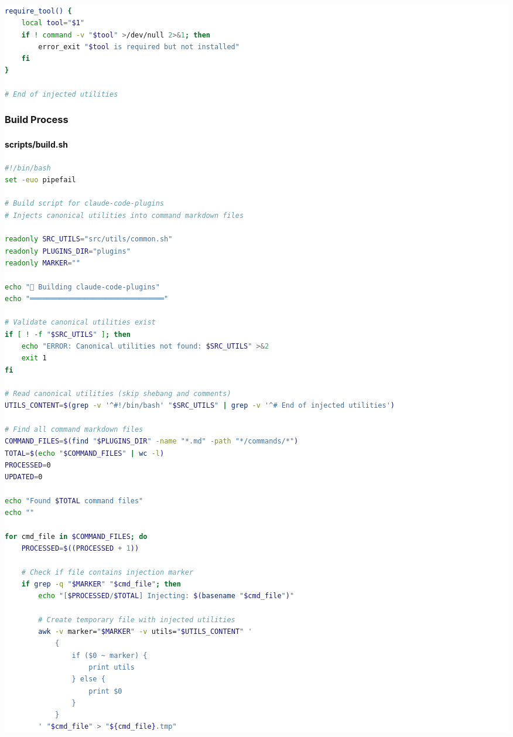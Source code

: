 ```bash
require_tool() {
    local tool="$1"
    if ! command -v "$tool" >/dev/null 2>&1; then
        error_exit "$tool is required but not installed"
    fi
}

# End of injected utilities
```

### Build Process

#### scripts/build.sh
```bash
#!/bin/bash
set -euo pipefail

# Build script for claude-code-plugins
# Injects canonical utilities into command markdown files

readonly SRC_UTILS="src/utils/common.sh"
readonly PLUGINS_DIR="plugins"
readonly MARKER=""

echo "🔨 Building claude-code-plugins"
echo "════════════════════════════════"

# Validate canonical utilities exist
if [ ! -f "$SRC_UTILS" ]; then
    echo "ERROR: Canonical utilities not found: $SRC_UTILS" >&2
    exit 1
fi

# Read canonical utilities (skip shebang and comments)
UTILS_CONTENT=$(grep -v '^#!/bin/bash' "$SRC_UTILS" | grep -v '^# End of injected utilities')

# Find all command markdown files
COMMAND_FILES=$(find "$PLUGINS_DIR" -name "*.md" -path "*/commands/*")
TOTAL=$(echo "$COMMAND_FILES" | wc -l)
PROCESSED=0
UPDATED=0

echo "Found $TOTAL command files"
echo ""

for cmd_file in $COMMAND_FILES; do
    PROCESSED=$((PROCESSED + 1))

    # Check if file contains injection marker
    if grep -q "$MARKER" "$cmd_file"; then
        echo "[$PROCESSED/$TOTAL] Injecting: $(basename "$cmd_file")"

        # Create temporary file with injected utilities
        awk -v marker="$MARKER" -v utils="$UTILS_CONTENT" '
            {
                if ($0 ~ marker) {
                    print utils
                } else {
                    print $0
                }
            }
        ' "$cmd_file" > "${cmd_file}.tmp"

```